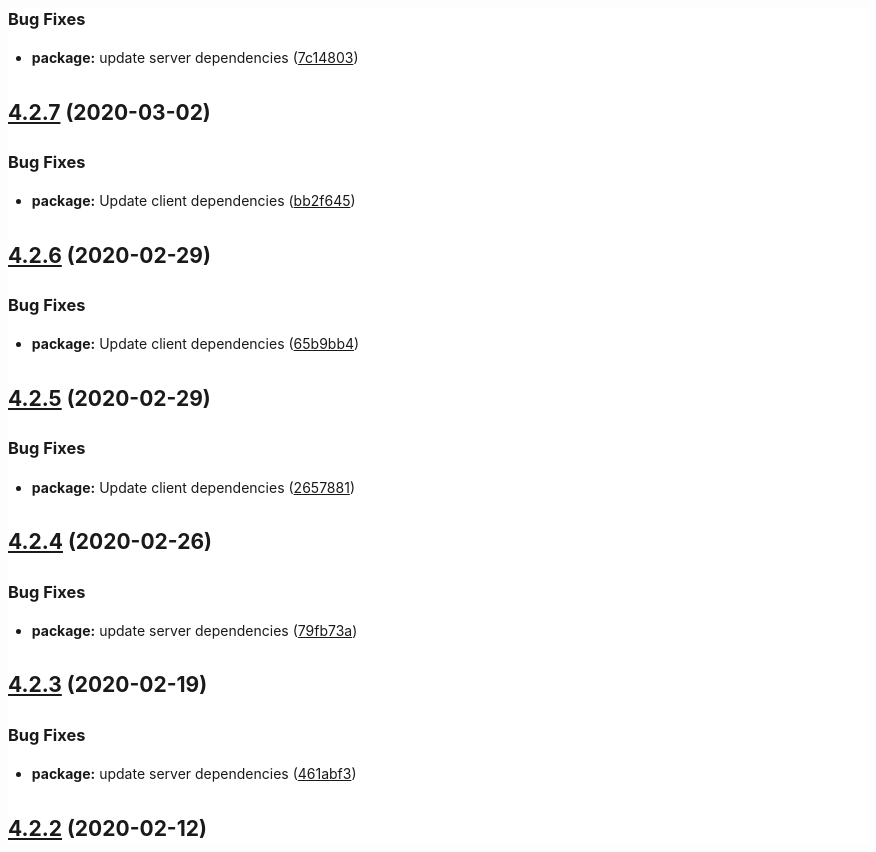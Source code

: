 ### Bug Fixes

- **package:** update server dependencies ([7c14803](https://github.com/RogierdeRuijter/montepoeli/commit/7c14803c0c393a8fffb8669b45a92b8d6fbab951))

## [4.2.7](https://github.com/RogierdeRuijter/montepoeli/compare/v4.2.6...v4.2.7) (2020-03-02)

### Bug Fixes

- **package:** Update client dependencies ([bb2f645](https://github.com/RogierdeRuijter/montepoeli/commit/bb2f6459411a1095d829648c5e444af58568be12))

## [4.2.6](https://github.com/RogierdeRuijter/montepoeli/compare/v4.2.5...v4.2.6) (2020-02-29)

### Bug Fixes

- **package:** Update client dependencies ([65b9bb4](https://github.com/RogierdeRuijter/montepoeli/commit/65b9bb414aba94f36d88873a3d5694a01d5096ce))

## [4.2.5](https://github.com/RogierdeRuijter/montepoeli/compare/v4.2.4...v4.2.5) (2020-02-29)

### Bug Fixes

- **package:** Update client dependencies ([2657881](https://github.com/RogierdeRuijter/montepoeli/commit/26578814e51063e5ce3b1a1fca494bc29d9da2bd))

## [4.2.4](https://github.com/RogierdeRuijter/montepoeli/compare/v4.2.3...v4.2.4) (2020-02-26)

### Bug Fixes

- **package:** update server dependencies ([79fb73a](https://github.com/RogierdeRuijter/montepoeli/commit/79fb73aae2f23597665190e4d1111a43ab1ddaf4))

## [4.2.3](https://github.com/RogierdeRuijter/montepoeli/compare/v4.2.2...v4.2.3) (2020-02-19)

### Bug Fixes

- **package:** update server dependencies ([461abf3](https://github.com/RogierdeRuijter/montepoeli/commit/461abf3f600772798cb4f5be2851424374e47fca))

## [4.2.2](https://github.com/RogierdeRuijter/montepoeli/compare/v4.2.1...v4.2.2) (2020-02-12)
